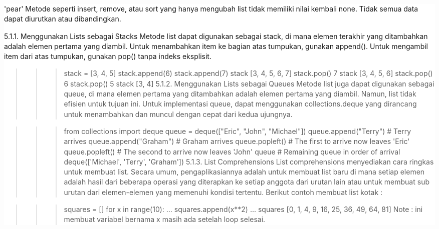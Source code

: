 'pear'
Metode seperti insert, remove, atau sort yang hanya mengubah list tidak memiliki nilai kembali none. Tidak semua data dapat diurutkan atau dibandingkan.

5.1.1. Menggunakan Lists sebagai Stacks
Metode list dapat digunakan sebagai stack, di mana elemen terakhir yang ditambahkan adalah elemen pertama yang diambil. Untuk menambahkan item ke bagian atas tumpukan, gunakan append(). Untuk mengambil item dari atas tumpukan, gunakan pop() tanpa indeks eksplisit.

>>> stack = [3, 4, 5]
>>> stack.append(6)
>>> stack.append(7)
>>> stack
[3, 4, 5, 6, 7]
>>> stack.pop()
7
>>> stack
[3, 4, 5, 6]
>>> stack.pop()
6
>>> stack.pop()
5
>>> stack
[3, 4]
5.1.2. Menggunakan Lists sebagai Queues
Metode list juga dapat digunakan sebagai queue, di mana elemen pertama yang ditambahkan adalah elemen pertama yang diambil. Namun, list tidak efisien untuk tujuan ini. Untuk implementasi queue, dapat menggunakan collections.deque yang dirancang untuk menambahkan dan muncul dengan cepat dari kedua ujungnya.

>>> from collections import deque
>>> queue = deque(["Eric", "John", "Michael"])
>>> queue.append("Terry")           # Terry arrives
>>> queue.append("Graham")          # Graham arrives
>>> queue.popleft()                 # The first to arrive now leaves
'Eric'
>>> queue.popleft()                 # The second to arrive now leaves
'John'
>>> queue                           # Remaining queue in order of arrival
deque(['Michael', 'Terry', 'Graham'])
5.1.3. List Comprehensions
List comprehensions menyediakan cara ringkas untuk membuat list. Secara umum, pengaplikasiannya adalah untuk membuat list baru di mana setiap elemen adalah hasil dari beberapa operasi yang diterapkan ke setiap anggota dari urutan lain atau untuk membuat sub urutan dari elemen-elemen yang memenuhi kondisi tertentu. Berikut contoh membuat list kotak :

>>> squares = []
>>> for x in range(10):
...     squares.append(x**2)
...
>>> squares
[0, 1, 4, 9, 16, 25, 36, 49, 64, 81]
Note : ini membuat variabel bernama x masih ada setelah loop selesai.
